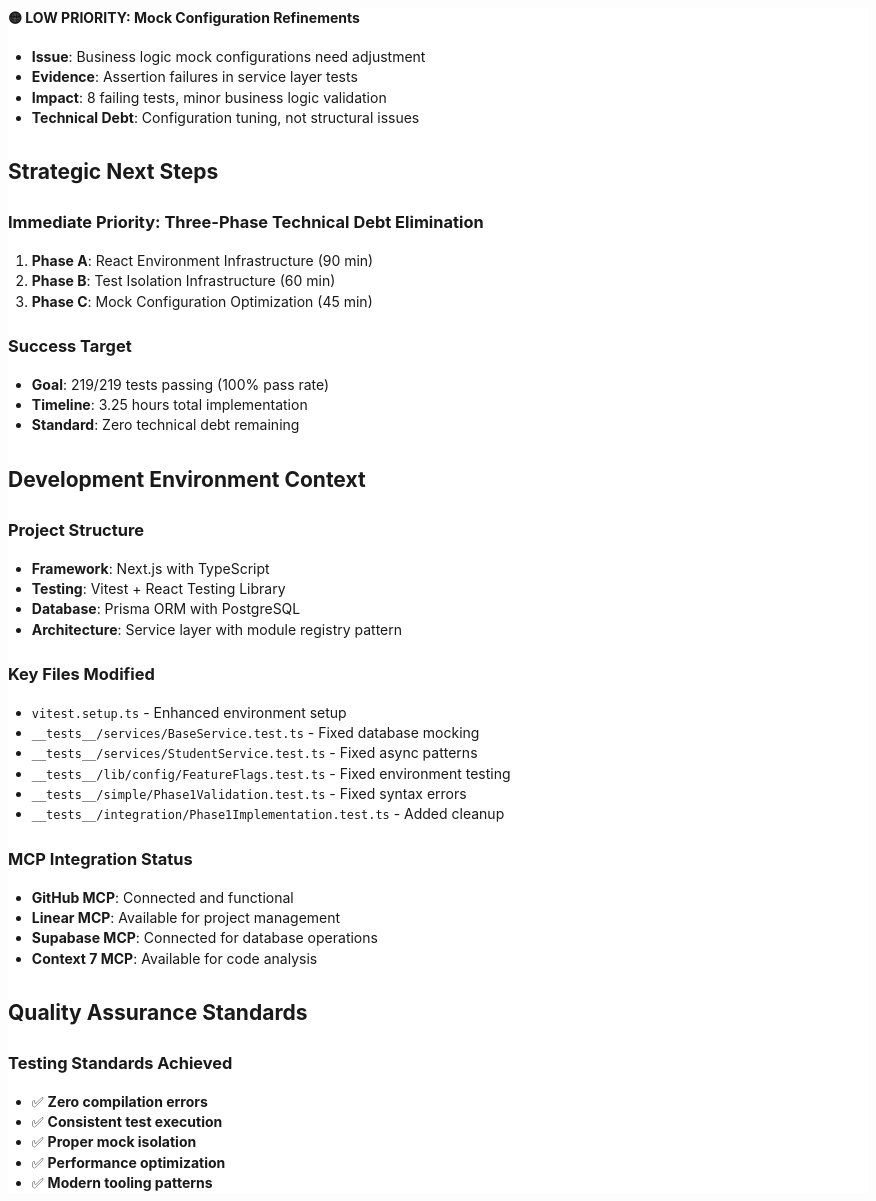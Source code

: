#### 🟡 LOW PRIORITY: Mock Configuration Refinements
- **Issue**: Business logic mock configurations need adjustment
- **Evidence**: Assertion failures in service layer tests
- **Impact**: 8 failing tests, minor business logic validation
- **Technical Debt**: Configuration tuning, not structural issues

## Strategic Next Steps

### Immediate Priority: Three-Phase Technical Debt Elimination
1. **Phase A**: React Environment Infrastructure (90 min)
2. **Phase B**: Test Isolation Infrastructure (60 min)
3. **Phase C**: Mock Configuration Optimization (45 min)

### Success Target
- **Goal**: 219/219 tests passing (100% pass rate)
- **Timeline**: 3.25 hours total implementation
- **Standard**: Zero technical debt remaining

## Development Environment Context

### Project Structure
- **Framework**: Next.js with TypeScript
- **Testing**: Vitest + React Testing Library
- **Database**: Prisma ORM with PostgreSQL
- **Architecture**: Service layer with module registry pattern

### Key Files Modified
- `vitest.setup.ts` - Enhanced environment setup
- `__tests__/services/BaseService.test.ts` - Fixed database mocking
- `__tests__/services/StudentService.test.ts` - Fixed async patterns
- `__tests__/lib/config/FeatureFlags.test.ts` - Fixed environment testing
- `__tests__/simple/Phase1Validation.test.ts` - Fixed syntax errors
- `__tests__/integration/Phase1Implementation.test.ts` - Added cleanup

### MCP Integration Status
- **GitHub MCP**: Connected and functional
- **Linear MCP**: Available for project management
- **Supabase MCP**: Connected for database operations
- **Context 7 MCP**: Available for code analysis

## Quality Assurance Standards

### Testing Standards Achieved
- ✅ **Zero compilation errors**
- ✅ **Consistent test execution**
- ✅ **Proper mock isolation**
- ✅ **Performance optimization**
- ✅ **Modern tooling patterns**
